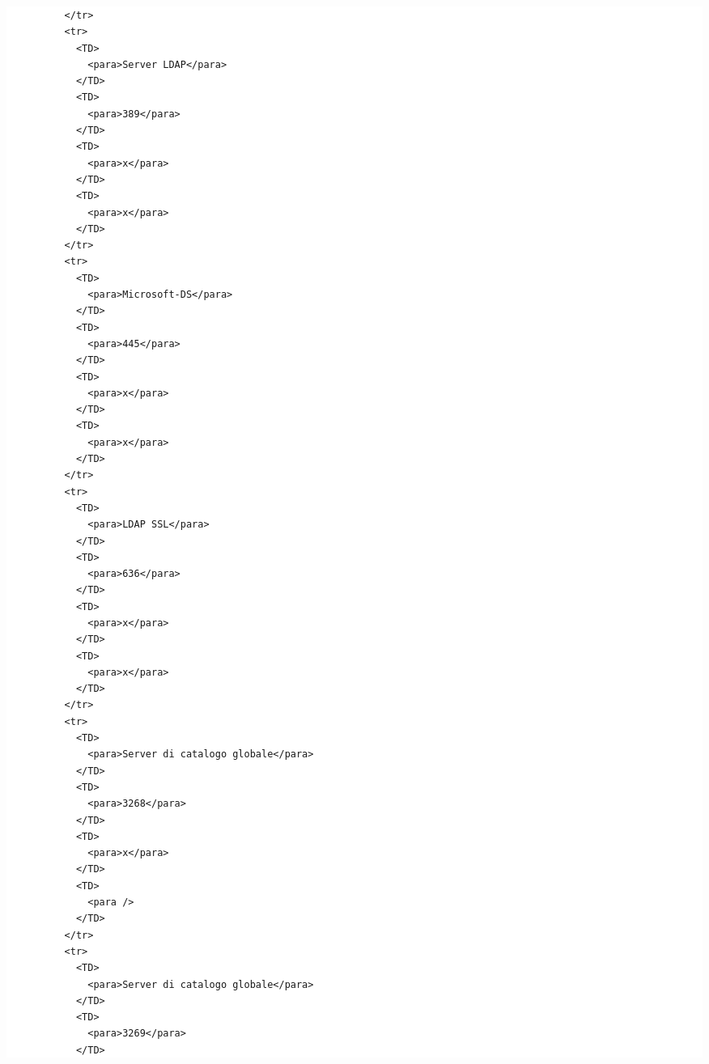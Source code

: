               </tr>
              <tr>
                <TD>
                  <para>Server LDAP</para>
                </TD>
                <TD>
                  <para>389</para>
                </TD>
                <TD>
                  <para>x</para>
                </TD>
                <TD>
                  <para>x</para>
                </TD>
              </tr>
              <tr>
                <TD>
                  <para>Microsoft-DS</para>
                </TD>
                <TD>
                  <para>445</para>
                </TD>
                <TD>
                  <para>x</para>
                </TD>
                <TD>
                  <para>x</para>
                </TD>
              </tr>
              <tr>
                <TD>
                  <para>LDAP SSL</para>
                </TD>
                <TD>
                  <para>636</para>
                </TD>
                <TD>
                  <para>x</para>
                </TD>
                <TD>
                  <para>x</para>
                </TD>
              </tr>
              <tr>
                <TD>
                  <para>Server di catalogo globale</para>
                </TD>
                <TD>
                  <para>3268</para>
                </TD>
                <TD>
                  <para>x</para>
                </TD>
                <TD>
                  <para />
                </TD>
              </tr>
              <tr>
                <TD>
                  <para>Server di catalogo globale</para>
                </TD>
                <TD>
                  <para>3269</para>
                </TD>